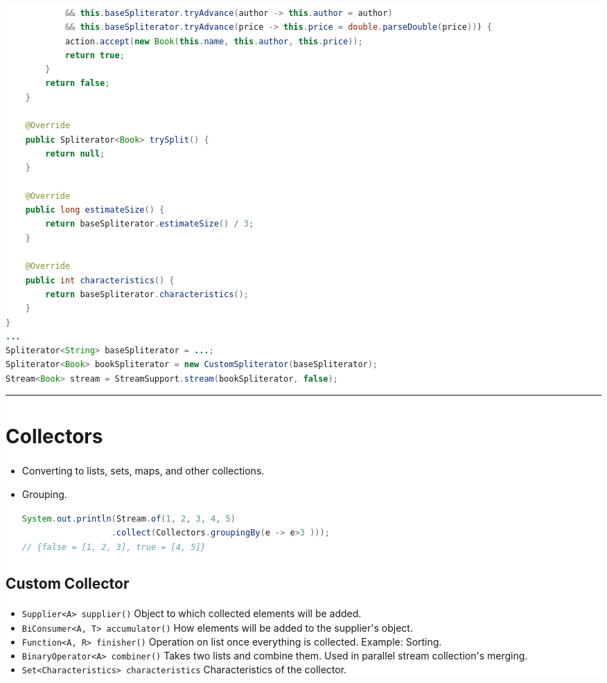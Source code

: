 ```java
            && this.baseSpliterator.tryAdvance(author -> this.author = author)
            && this.baseSpliterator.tryAdvance(price -> this.price = double.parseDouble(price))) {
            action.accept(new Book(this.name, this.author, this.price));
            return true;
        }
        return false;
    }

    @Override
    public Spliterator<Book> trySplit() {
        return null;
    }

    @Override
    public long estimateSize() {
        return baseSpliterator.estimateSize() / 3;
    }

    @Override
    public int characteristics() {
        return baseSpliterator.characteristics();
    }
}
...
Spliterator<String> baseSpliterator = ...;
Spliterator<Book> bookSpliterator = new CustomSpliterator(baseSpliterator);
Stream<Book> stream = StreamSupport.stream(bookSpliterator, false);
```

---

# Collectors

- Converting to lists, sets, maps, and other collections.

- Grouping.

  ```java
  System.out.println(Stream.of(1, 2, 3, 4, 5)
                    .collect(Collectors.groupingBy(e -> e>3 )));
  // {false = [1, 2, 3], true = [4, 5]}
  ```

## Custom Collector

- `Supplier<A> supplier()`
  Object to which collected elements will be added.
- `BiConsumer<A, T> accumulator()`
  How elements will be added to the supplier's object.
- `Function<A, R> finisher()`
  Operation on list once everything is collected. Example: Sorting.
- `BinaryOperator<A> combiner()`
  Takes two lists and combine them. Used in parallel stream collection's merging.
- `Set<Characteristics> characteristics`
  Characteristics of the collector.
